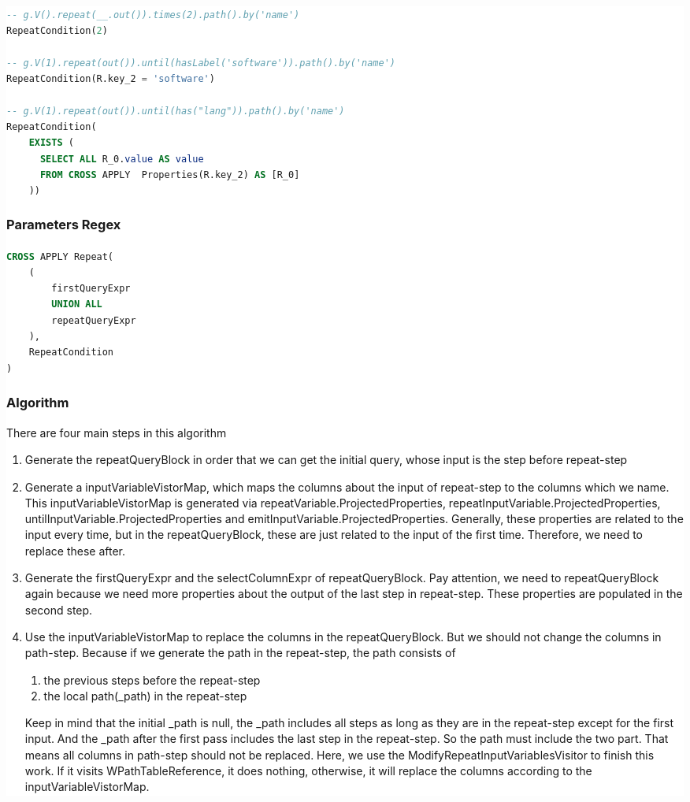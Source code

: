 ```SQL
-- g.V().repeat(__.out()).times(2).path().by('name')
RepeatCondition(2)

-- g.V(1).repeat(out()).until(hasLabel('software')).path().by('name')
RepeatCondition(R.key_2 = 'software')

-- g.V(1).repeat(out()).until(has("lang")).path().by('name')
RepeatCondition(
    EXISTS (
      SELECT ALL R_0.value AS value
      FROM CROSS APPLY  Properties(R.key_2) AS [R_0]
    ))
```

### Parameters Regex

```SQL
CROSS APPLY Repeat(
    (
        firstQueryExpr
        UNION ALL
        repeatQueryExpr
    ),
    RepeatCondition
)
```

### Algorithm

There are four main steps in this algorithm

1. Generate the repeatQueryBlock in order that we can get the initial query, whose input is the step before repeat-step

2. Generate a inputVariableVistorMap, which maps the columns about the input of repeat-step to the columns which we name. This inputVariableVistorMap is generated via repeatVariable.ProjectedProperties, repeatInputVariable.ProjectedProperties, untilInputVariable.ProjectedProperties and emitInputVariable.ProjectedProperties. Generally, these properties are related to the input every time, but in the repeatQueryBlock, these are just related to the input of the first time. Therefore, we need to replace these after.

3. Generate the firstQueryExpr and the selectColumnExpr of repeatQueryBlock. Pay attention, we need to repeatQueryBlock again because we need more properties about the output of the last step in repeat-step. These properties are populated in the second step.

4. Use the inputVariableVistorMap to replace the columns in the repeatQueryBlock. But we should not change the columns in path-step. Because if we generate the path in the repeat-step, the path consists of 

   1. the previous steps before the repeat-step
   2. the local path(_path) in the repeat-step

   Keep in mind that the initial _path is null, the _path includes all steps as long as they are in the repeat-step except for the first input. And the _path after the first pass includes the last step in the repeat-step. So the path must include the two part. That means all columns in path-step should not be replaced. Here, we use the ModifyRepeatInputVariablesVisitor to finish this work. If it visits WPathTableReference, it does nothing, otherwise, it will replace the columns according to the inputVariableVistorMap.


[1]: http://tinkerpop.apache.org/docs/current/reference/#match-step
[2]: https://en.wikipedia.org/wiki/Partially_ordered_set
[3]: https://en.wikipedia.org/wiki/Topological_sorting
[4]: https://en.wikipedia.org/wiki/Directed_acyclic_graph
[5]: https://en.wikipedia.org/wiki/Breadth-first_search
[6]: https://en.wikipedia.org/wiki/Polyfill
[7]: http://tinkerpop.apache.org/docs/current/reference/
[8]: https://github.com/Microsoft/GraphView
[9]: https://github.com/Microsoft/GraphView/tree/clean-up
[10]: http://tinkerpop.apache.org/docs/current/reference/#graph-traversal-steps
[11]: https://en.wikipedia.org/wiki/Imperative_programming
[12]: https://en.wikipedia.org/wiki/Declarative_programming
[13]: https://en.wikipedia.org/wiki/Finite-state_machine
[14]: http://tinkerpop.apache.org/docs/current/reference/#path-step
[15]: https://docs.microsoft.com/en-us/sql/t-sql/language-elements/case-transact-sql
[16]: https://en.wikipedia.org/wiki/Beam_search
[17]: https://docs.microsoft.com/en-us/sql/ssdt/download-sql-server-data-tools-ssdt